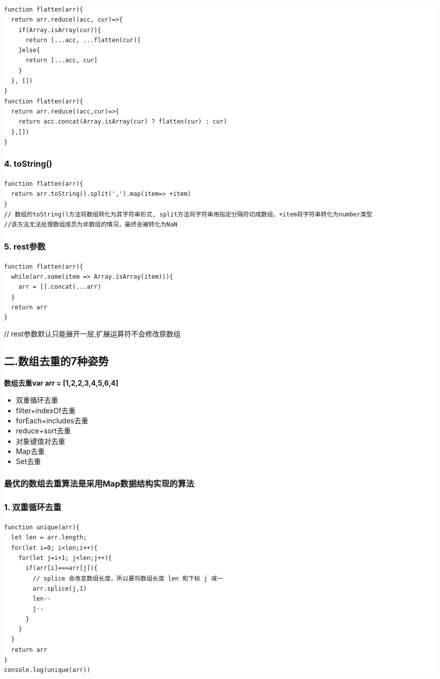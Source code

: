 ```
function flatten(arr){
  return arr.reduce((acc, cur)=>{
    if(Array.isArray(cur)){
      return [...acc, ...flatten(cur)]
    }else{
      return [...acc, cur]
    }
  }, [])
}
function flatten(arr){
  return arr.reduce((acc,cur)=>{
    return acc.concat(Array.isArray(cur) ? flatten(cur) : cur)
  },[])
}
```
### 4. toString()
```
function flatten(arr){
  return arr.toString().split(',').map(item=> +item)
}
// 数组的toString()方法将数组转化为其字符串形式, split方法将字符串用指定分隔符切成数组，+item将字符串转化为number类型
//该方法无法处理数组成员为非数组的情况，最终会被转化为NaN
```
### 5. rest参数
```
function flatten(arr){
  while(arr.some(item => Array.isArray(item))){
    arr = [].concat(...arr)
  }
  return arr
}
```
// rest参数默认只能展开一层,扩展运算符不会修改原数组
## 二.数组去重的7种姿势
**数组去重var arr = [1,2,2,3,4,5,6,4]**
- 双重循环去重
- filter+indexOf去重
- forEach+includes去重
- reduce+sort去重
- 对象键值对去重
- Map去重
- Set去重
### 最优的数组去重算法是采用Map数据结构实现的算法
### 1. 双重循环去重
```
function unique(arr){
  let len = arr.length;
  for(let i=0; i<len;i++){
    for(let j=i+1; j<len;j++){
      if(arr[i]===arr[j]){
        // splice 会改变数组长度，所以要将数组长度 len 和下标 j 减一
        arr.splice(j,1)
        len--
        j--
      }
    }
  }
  return arr
}
console.log(unique(arr))
```